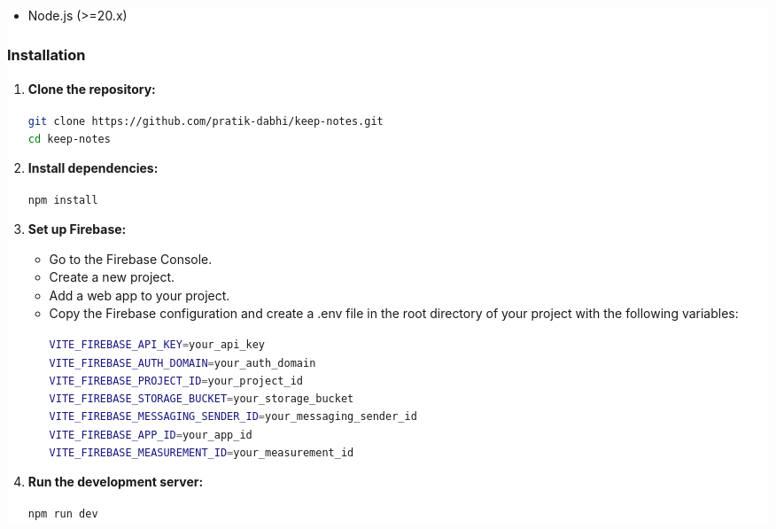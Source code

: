 - Node.js (>=20.x)

### Installation

1. **Clone the repository:**
   ```sh
   git clone https://github.com/pratik-dabhi/keep-notes.git
   cd keep-notes

2. **Install dependencies:**
   ```sh
   npm install

3. **Set up Firebase:**

    - Go to the Firebase Console.
    - Create a new project.
    - Add a web app to your project.
    - Copy the Firebase configuration and create a .env file in the root directory of your project with the following variables:
        ```sh
        VITE_FIREBASE_API_KEY=your_api_key
        VITE_FIREBASE_AUTH_DOMAIN=your_auth_domain
        VITE_FIREBASE_PROJECT_ID=your_project_id
        VITE_FIREBASE_STORAGE_BUCKET=your_storage_bucket
        VITE_FIREBASE_MESSAGING_SENDER_ID=your_messaging_sender_id
        VITE_FIREBASE_APP_ID=your_app_id
        VITE_FIREBASE_MEASUREMENT_ID=your_measurement_id

4. **Run the development server:**
    ```sh
    npm run dev
